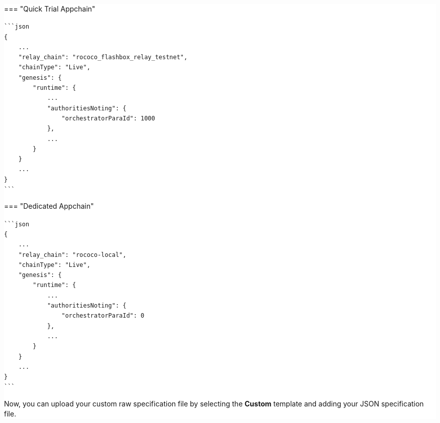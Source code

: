 === "Quick Trial Appchain"

    ```json
    {
        ...
        "relay_chain": "rococo_flashbox_relay_testnet",
        "chainType": "Live",
        "genesis": {
            "runtime": {
                ...
                "authoritiesNoting": {
                    "orchestratorParaId": 1000
                },
                ...
            }
        }
        ...
    }
    ```

=== "Dedicated Appchain"

    ```json
    {
        ...
        "relay_chain": "rococo-local",
        "chainType": "Live",
        "genesis": {
            "runtime": {
                ...
                "authoritiesNoting": {
                    "orchestratorParaId": 0
                },
                ...
            }
        }
        ...
    }
    ```

Now, you can upload your custom raw specification file by selecting the **Custom** template and adding your JSON specification file.
